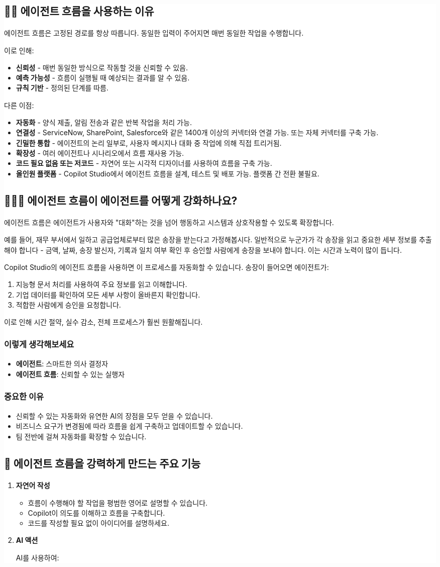## 👍🏻 에이전트 흐름을 사용하는 이유

에이전트 흐름은 고정된 경로를 항상 따릅니다. 동일한 입력이 주어지면 매번 동일한 작업을 수행합니다.

이로 인해:

- **신뢰성** - 매번 동일한 방식으로 작동할 것을 신뢰할 수 있음.
- **예측 가능성** - 흐름이 실행될 때 예상되는 결과를 알 수 있음.
- **규칙 기반** - 정의된 단계를 따름.

다른 이점:

- **자동화** - 양식 제출, 알림 전송과 같은 반복 작업을 처리 가능.
- **연결성** - ServiceNow, SharePoint, Salesforce와 같은 1400개 이상의 커넥터와 연결 가능. 또는 자체 커넥터를 구축 가능.
- **긴밀한 통합** - 에이전트의 논리 일부로, 사용자 메시지나 대화 중 작업에 의해 직접 트리거됨.
- **확장성** - 여러 에이전트나 시나리오에서 흐름 재사용 가능.
- **코드 필요 없음 또는 저코드** - 자연어 또는 시각적 디자이너를 사용하여 흐름을 구축 가능.
- **올인원 플랫폼** - Copilot Studio에서 에이전트 흐름을 설계, 테스트 및 배포 가능. 플랫폼 간 전환 불필요.

## 🏄🏻‍♂️ 에이전트 흐름이 에이전트를 어떻게 강화하나요?

에이전트 흐름은 에이전트가 사용자와 "대화"하는 것을 넘어 행동하고 시스템과 상호작용할 수 있도록 확장합니다.

예를 들어, 재무 부서에서 일하고 공급업체로부터 많은 송장을 받는다고 가정해봅시다. 일반적으로 누군가가 각 송장을 읽고 중요한 세부 정보를 추출해야 합니다 - 금액, 날짜, 송장 발신자, 기록과 일치 여부 확인 후 승인할 사람에게 송장을 보내야 합니다. 이는 시간과 노력이 많이 듭니다.

Copilot Studio의 에이전트 흐름을 사용하면 이 프로세스를 자동화할 수 있습니다. 송장이 들어오면 에이전트가:

1. 지능형 문서 처리를 사용하여 주요 정보를 읽고 이해합니다.
1. 기업 데이터를 확인하여 모든 세부 사항이 올바른지 확인합니다.
1. 적합한 사람에게 승인을 요청합니다.

이로 인해 시간 절약, 실수 감소, 전체 프로세스가 훨씬 원활해집니다.

### 이렇게 생각해보세요

- **에이전트**: 스마트한 의사 결정자
- **에이전트 흐름**: 신뢰할 수 있는 실행자

### 중요한 이유

- 신뢰할 수 있는 자동화와 유연한 AI의 장점을 모두 얻을 수 있습니다.
- 비즈니스 요구가 변경됨에 따라 흐름을 쉽게 구축하고 업데이트할 수 있습니다.
- 팀 전반에 걸쳐 자동화를 확장할 수 있습니다.

## 🔌 에이전트 흐름을 강력하게 만드는 주요 기능

1. **자연어 작성**
    - 흐름이 수행해야 할 작업을 평범한 영어로 설명할 수 있습니다.
    - Copilot이 의도를 이해하고 흐름을 구축합니다.
    - 코드를 작성할 필요 없이 아이디어를 설명하세요.

1. **AI 액션**

    AI를 사용하여:
